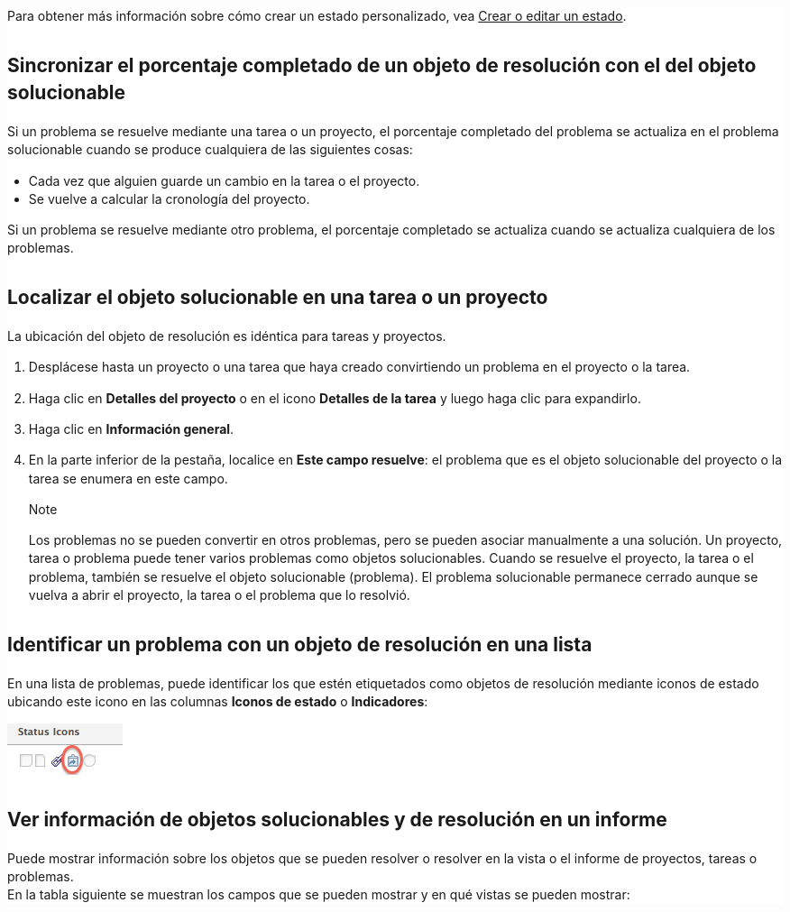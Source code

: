 Para obtener más información sobre cómo crear un estado personalizado, vea [Crear o editar un estado](../../../administration-and-setup/customize-workfront/creating-custom-status-and-priority-labels/create-or-edit-a-status.md).

## Sincronizar el porcentaje completado de un objeto de resolución con el del objeto solucionable

Si un problema se resuelve mediante una tarea o un proyecto, el porcentaje completado del problema se actualiza en el problema solucionable cuando se produce cualquiera de las siguientes cosas: 

* Cada vez que alguien guarde un cambio en la tarea o el proyecto.
* Se vuelve a calcular la cronología del proyecto.

Si un problema se resuelve mediante otro problema, el porcentaje completado se actualiza cuando se actualiza cualquiera de los problemas.

## Localizar el objeto solucionable en una tarea o un proyecto

La ubicación del objeto de resolución es idéntica para tareas y proyectos.

1. Desplácese hasta un proyecto o una tarea que haya creado convirtiendo un problema en el proyecto o la tarea.
1. Haga clic en **Detalles del proyecto** o en el icono **Detalles de la tarea** y luego haga clic para expandirlo.
1. Haga clic en **Información general**.
1. En la parte inferior de la pestaña, localice en **Este campo resuelve**: el problema que es el objeto solucionable del proyecto o la tarea se enumera en este campo.

   >[!NOTE]
   >
   >Los problemas no se pueden convertir en otros problemas, pero se pueden asociar manualmente a una solución. Un proyecto, tarea o problema puede tener varios problemas como objetos solucionables. Cuando se resuelve el proyecto, la tarea o el problema, también se resuelve el objeto solucionable (problema). El problema solucionable permanece cerrado aunque se vuelva a abrir el proyecto, la tarea o el problema que lo resolvió.

## Identificar un problema con un objeto de resolución en una lista

En una lista de problemas, puede identificar los que estén etiquetados como objetos de resolución mediante iconos de estado ubicando este icono en las columnas **Iconos de estado** o **Indicadores**:

![](assets/ro1.png)

## Ver información de objetos solucionables y de resolución en un informe

Puede mostrar información sobre los objetos que se pueden resolver o resolver en la vista o el informe de proyectos, tareas o problemas.\
En la tabla siguiente se muestran los campos que se pueden mostrar y en qué vistas se pueden mostrar:
